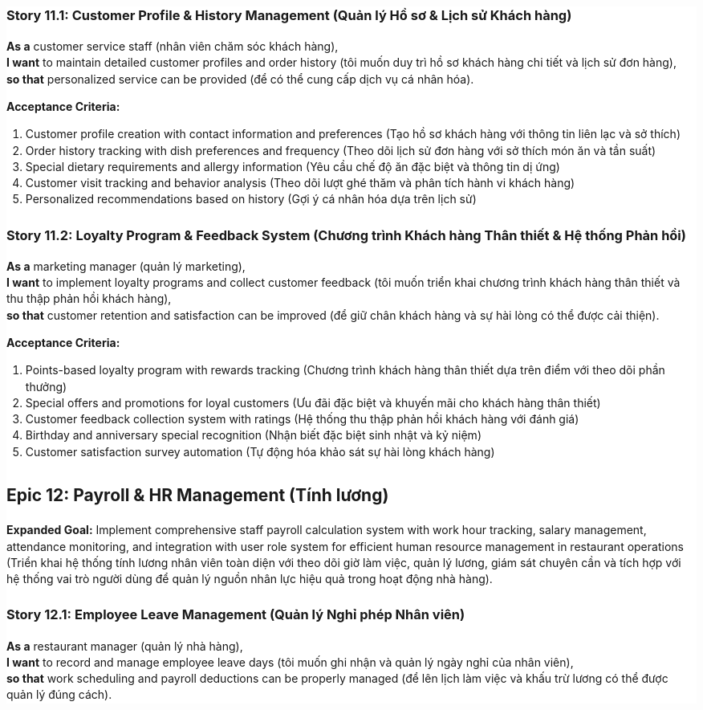 ### Story 11.1: Customer Profile & History Management (Quản lý Hồ sơ & Lịch sử Khách hàng)
**As a** customer service staff (nhân viên chăm sóc khách hàng),  
**I want** to maintain detailed customer profiles and order history (tôi muốn duy trì hồ sơ khách hàng chi tiết và lịch sử đơn hàng),  
**so that** personalized service can be provided (để có thể cung cấp dịch vụ cá nhân hóa).

**Acceptance Criteria:**
1. Customer profile creation with contact information and preferences (Tạo hồ sơ khách hàng với thông tin liên lạc và sở thích)
2. Order history tracking with dish preferences and frequency (Theo dõi lịch sử đơn hàng với sở thích món ăn và tần suất)
3. Special dietary requirements and allergy information (Yêu cầu chế độ ăn đặc biệt và thông tin dị ứng)
4. Customer visit tracking and behavior analysis (Theo dõi lượt ghé thăm và phân tích hành vi khách hàng)
5. Personalized recommendations based on history (Gợi ý cá nhân hóa dựa trên lịch sử)

### Story 11.2: Loyalty Program & Feedback System (Chương trình Khách hàng Thân thiết & Hệ thống Phản hồi)
**As a** marketing manager (quản lý marketing),  
**I want** to implement loyalty programs and collect customer feedback (tôi muốn triển khai chương trình khách hàng thân thiết và thu thập phản hồi khách hàng),  
**so that** customer retention and satisfaction can be improved (để giữ chân khách hàng và sự hài lòng có thể được cải thiện).

**Acceptance Criteria:**
1. Points-based loyalty program with rewards tracking (Chương trình khách hàng thân thiết dựa trên điểm với theo dõi phần thưởng)
2. Special offers and promotions for loyal customers (Ưu đãi đặc biệt và khuyến mãi cho khách hàng thân thiết)
3. Customer feedback collection system with ratings (Hệ thống thu thập phản hồi khách hàng với đánh giá)
4. Birthday and anniversary special recognition (Nhận biết đặc biệt sinh nhật và kỷ niệm)
5. Customer satisfaction survey automation (Tự động hóa khảo sát sự hài lòng khách hàng)

## Epic 12: Payroll & HR Management (Tính lương)

**Expanded Goal:** Implement comprehensive staff payroll calculation system with work hour tracking, salary management, attendance monitoring, and integration with user role system for efficient human resource management in restaurant operations (Triển khai hệ thống tính lương nhân viên toàn diện với theo dõi giờ làm việc, quản lý lương, giám sát chuyên cần và tích hợp với hệ thống vai trò người dùng để quản lý nguồn nhân lực hiệu quả trong hoạt động nhà hàng).

### Story 12.1: Employee Leave Management (Quản lý Nghỉ phép Nhân viên)
**As a** restaurant manager (quản lý nhà hàng),  
**I want** to record and manage employee leave days (tôi muốn ghi nhận và quản lý ngày nghỉ của nhân viên),  
**so that** work scheduling and payroll deductions can be properly managed (để lên lịch làm việc và khấu trừ lương có thể được quản lý đúng cách).
